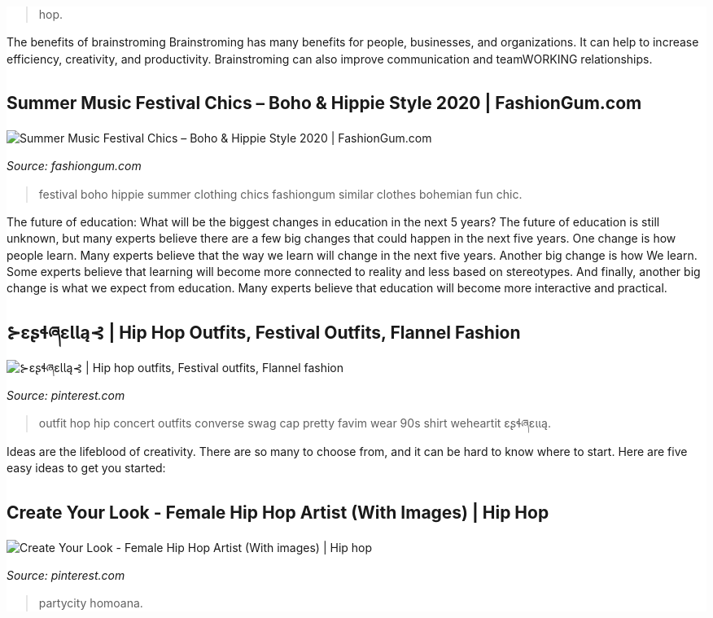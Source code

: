 >hop. 

	

The benefits of brainstroming
Brainstroming has many benefits for people, businesses, and organizations. It can help to increase efficiency, creativity, and productivity. Brainstroming can also improve communication and teamWORKING relationships.

    
## Summer Music Festival Chics – Boho &amp; Hippie Style 2020 | FashionGum.com

<img loading=lazy src="http://fashiongum.com/wp-content/uploads/2015/02/Summer-Music-Festival-Chics-Boho-Hippie-Style-23.jpg" onerror="this.onerror=null;this.src='https://tse1.mm.bing.net/th?id=OIP.udYIkxJXfcCtndbMGao3AwHaLH&amp;pid=15.1';" alt="Summer Music Festival Chics – Boho &amp; Hippie Style 2020 | FashionGum.com">

_Source: fashiongum.com_

>festival boho hippie summer clothing chics fashiongum similar clothes bohemian fun chic. 

	

The future of education: What will be the biggest changes in education in the next 5 years?
The future of education is still unknown, but many experts believe there are a few big changes that could happen in the next five years. 
One change is how people learn. Many experts believe that the way we learn will change in the next five years. 
Another big change is how We learn. Some experts believe that learning will become more connected to reality and less based on stereotypes. 
And finally, another big change is what we expect from education. Many experts believe that education will become more interactive and practical.

    
## ⊱ɛʂɬཞɛƖƖą⊰ | Hip Hop Outfits, Festival Outfits, Flannel Fashion

<img loading=lazy src="https://i.pinimg.com/originals/94/f6/ea/94f6ea6d120d7a8e800c1a9bd919599f.jpg" onerror="this.onerror=null;this.src='https://tse3.mm.bing.net/th?id=OIP.t0ndk9ouxUd1LYl0dn_NOQHaHa&amp;pid=15.1';" alt="⊱ɛʂɬཞɛƖƖą⊰ | Hip hop outfits, Festival outfits, Flannel fashion">

_Source: pinterest.com_

>outfit hop hip concert outfits converse swag cap pretty favim wear 90s shirt weheartit ɛʂɬཞɛɩɩą. 

	

Ideas are the lifeblood of creativity. There are so many to choose from, and it can be hard to know where to start. Here are five easy ideas to get you started:

    
## Create Your Look - Female Hip Hop Artist (With Images) | Hip Hop

<img loading=lazy src="https://i.pinimg.com/736x/95/7b/0c/957b0c30c9e3fd896d9e1c7c9739959e--hip-hop-costumes-hip-hop-outfits.jpg" onerror="this.onerror=null;this.src='https://tse3.mm.bing.net/th?id=OIP.0x-rbiOueoa0h72clOs5dQHaRf&amp;pid=15.1';" alt="Create Your Look - Female Hip Hop Artist (With images) | Hip hop">

_Source: pinterest.com_

>partycity homoana. 

	
